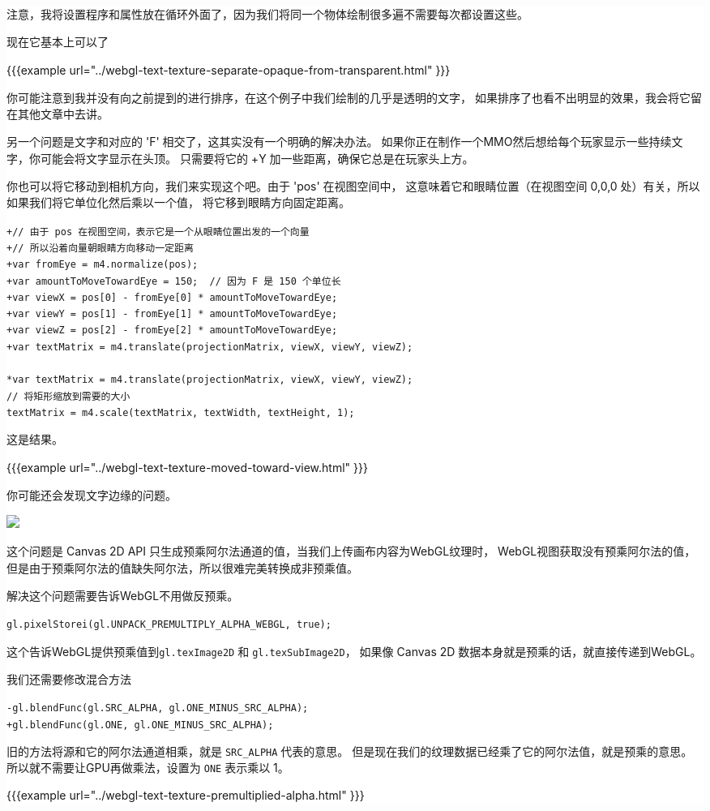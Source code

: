 注意，我将设置程序和属性放在循环外面了，因为我们将同一个物体绘制很多遍不需要每次都设置这些。

现在它基本上可以了

{{{example url="../webgl-text-texture-separate-opaque-from-transparent.html" }}}

你可能注意到我并没有向之前提到的进行排序，在这个例子中我们绘制的几乎是透明的文字，
如果排序了也看不出明显的效果，我会将它留在其他文章中去讲。

另一个问题是文字和对应的 'F' 相交了，这其实没有一个明确的解决办法。
如果你正在制作一个MMO然后想给每个玩家显示一些持续文字，你可能会将文字显示在头顶。
只需要将它的 +Y 加一些距离，确保它总是在玩家头上方。

你也可以将它移动到相机方向，我们来实现这个吧。由于 'pos' 在视图空间中，
这意味着它和眼睛位置（在视图空间 0,0,0 处）有关，所以如果我们将它单位化然后乘以一个值，
将它移到眼睛方向固定距离。

    +// 由于 pos 在视图空间，表示它是一个从眼睛位置出发的一个向量
    +// 所以沿着向量朝眼睛方向移动一定距离
    +var fromEye = m4.normalize(pos);
    +var amountToMoveTowardEye = 150;  // 因为 F 是 150 个单位长
    +var viewX = pos[0] - fromEye[0] * amountToMoveTowardEye;
    +var viewY = pos[1] - fromEye[1] * amountToMoveTowardEye;
    +var viewZ = pos[2] - fromEye[2] * amountToMoveTowardEye;
    +var textMatrix = m4.translate(projectionMatrix, viewX, viewY, viewZ);

    *var textMatrix = m4.translate(projectionMatrix, viewX, viewY, viewZ);
    // 将矩形缩放到需要的大小
    textMatrix = m4.scale(textMatrix, textWidth, textHeight, 1);

这是结果。

{{{example url="../webgl-text-texture-moved-toward-view.html" }}}

你可能还会发现文字边缘的问题。

<img class="webgl_center" src="resources/text-gray-outline.png" />

这个问题是 Canvas 2D API 只生成预乘阿尔法通道的值，当我们上传画布内容为WebGL纹理时，
WebGL视图获取没有预乘阿尔法的值，但是由于预乘阿尔法的值缺失阿尔法，所以很难完美转换成非预乘值。

解决这个问题需要告诉WebGL不用做反预乘。

    gl.pixelStorei(gl.UNPACK_PREMULTIPLY_ALPHA_WEBGL, true);

这个告诉WebGL提供预乘值到`gl.texImage2D` 和 `gl.texSubImage2D`，
如果像 Canvas 2D 数据本身就是预乘的话，就直接传递到WebGL。

我们还需要修改混合方法

    -gl.blendFunc(gl.SRC_ALPHA, gl.ONE_MINUS_SRC_ALPHA);
    +gl.blendFunc(gl.ONE, gl.ONE_MINUS_SRC_ALPHA);

旧的方法将源和它的阿尔法通道相乘，就是 `SRC_ALPHA` 代表的意思。
但是现在我们的纹理数据已经乘了它的阿尔法值，就是预乘的意思。
所以就不需要让GPU再做乘法，设置为 `ONE` 表示乘以 1。

{{{example url="../webgl-text-texture-premultiplied-alpha.html" }}}
